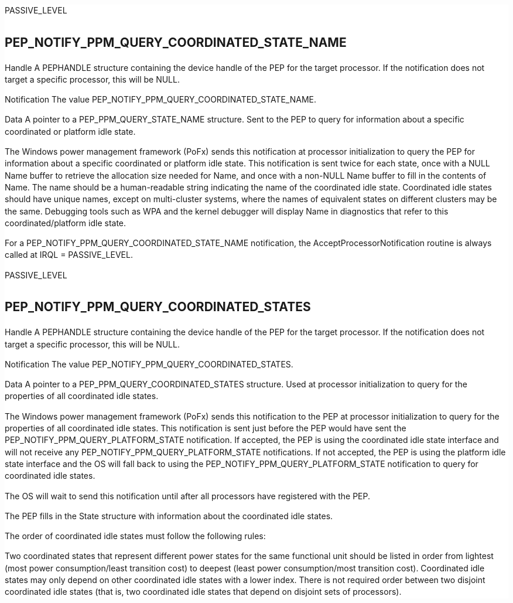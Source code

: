 PASSIVE_LEVEL
 
## PEP_NOTIFY_PPM_QUERY_COORDINATED_STATE_NAME 
Handle
A PEPHANDLE structure containing the device handle of the PEP for the target processor. If the notification does not target a specific processor, this will be NULL.

Notification
The value PEP_NOTIFY_PPM_QUERY_COORDINATED_STATE_NAME.

Data
A pointer to a PEP_PPM_QUERY_STATE_NAME structure.
 Sent to the PEP to query for information about a specific coordinated or platform idle state.

The Windows power management framework (PoFx) sends this notification at processor initialization to query the PEP for information about a specific coordinated or platform idle state. This notification is sent twice for each state, once with a NULL Name buffer to retrieve the allocation size needed for Name, and once with a non-NULL Name buffer to fill in the contents of Name. The name should be a human-readable string indicating the name of the coordinated idle state. Coordinated idle states should have unique names, except on multi-cluster systems, where the names of equivalent states on different clusters may be the same. Debugging tools such as WPA and the kernel debugger will display Name in diagnostics that refer to this coordinated/platform idle state.

For a PEP_NOTIFY_PPM_QUERY_COORDINATED_STATE_NAME notification, the AcceptProcessorNotification routine is always called at IRQL = PASSIVE_LEVEL.

PASSIVE_LEVEL
 
## PEP_NOTIFY_PPM_QUERY_COORDINATED_STATES 
Handle
A PEPHANDLE structure containing the device handle of the PEP for the target processor. If the notification does not target a specific processor, this will be NULL.

Notification
The value PEP_NOTIFY_PPM_QUERY_COORDINATED_STATES.

Data
A pointer to a PEP_PPM_QUERY_COORDINATED_STATES structure.
 Used at processor initialization to query for the properties of all coordinated idle states.

The Windows power management framework (PoFx) sends this notification to the PEP at processor initialization to query for the properties of all coordinated idle states. This notification is sent just before the PEP would have sent the PEP_NOTIFY_PPM_QUERY_PLATFORM_STATE notification. If accepted, the PEP is using the coordinated idle state interface and will not receive any PEP_NOTIFY_PPM_QUERY_PLATFORM_STATE notifications. If not accepted, the PEP is using the platform idle state interface and the OS will fall back to using the PEP_NOTIFY_PPM_QUERY_PLATFORM_STATE notification to query for coordinated idle states. 

The OS will wait to send this notification until after all processors have registered with the PEP. 

The PEP fills in the State structure with information about the coordinated idle states.

The order of coordinated idle states must follow the following rules: 

Two coordinated states that represent different power states for the same functional unit should be listed in order from lightest (most power consumption/least transition cost) to deepest (least power consumption/most transition cost). 
Coordinated idle states may only depend on other coordinated idle states with a lower index. 
There is not required order between two disjoint coordinated idle states (that is, two coordinated idle states that depend on disjoint sets of processors).
